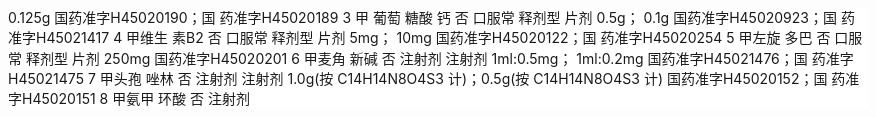 0.125g
国药准字H45020190；国
药准字H45020189
3
甲
葡萄
糖酸
钙
否
口服常
释剂型
片剂
0.5g；
0.1g
国药准字H45020923；国
药准字H45021417
4
甲维生
素B2
否
口服常
释剂型
片剂
5mg；
10mg
国药准字H45020122；国
药准字H45020254
5
甲左旋
多巴
否
口服常
释剂型
片剂
250mg
国药准字H45020201
6
甲麦角
新碱
否
注射剂
注射剂
1ml:0.5mg；
1ml:0.2mg
国药准字H45021476；国
药准字H45021475
7
甲头孢
唑林
否
注射剂
注射剂
1.0g(按
C14H14N8O4S3
计)；0.5g(按
C14H14N8O4S3
计)
国药准字H45020152；国
药准字H45020151
8
甲氨甲
环酸
否
注射剂